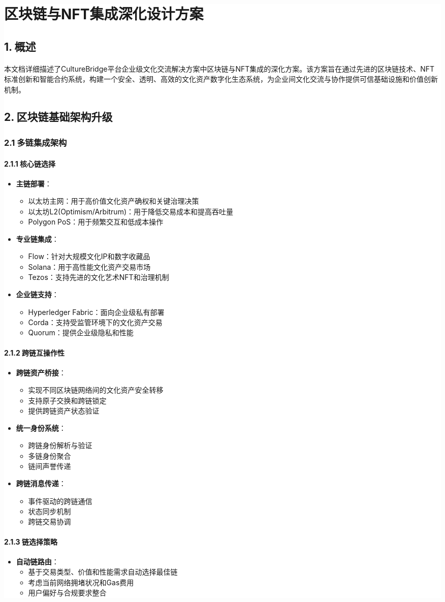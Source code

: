 # 区块链与NFT集成深化设计方案

## 1. 概述

本文档详细描述了CultureBridge平台企业级文化交流解决方案中区块链与NFT集成的深化方案。该方案旨在通过先进的区块链技术、NFT标准创新和智能合约系统，构建一个安全、透明、高效的文化资产数字化生态系统，为企业间文化交流与协作提供可信基础设施和价值创新机制。

## 2. 区块链基础架构升级

### 2.1 多链集成架构

#### 2.1.1 核心链选择

- **主链部署**：
  - 以太坊主网：用于高价值文化资产确权和关键治理决策
  - 以太坊L2(Optimism/Arbitrum)：用于降低交易成本和提高吞吐量
  - Polygon PoS：用于频繁交互和低成本操作

- **专业链集成**：
  - Flow：针对大规模文化IP和数字收藏品
  - Solana：用于高性能文化资产交易市场
  - Tezos：支持先进的文化艺术NFT和治理机制

- **企业链支持**：
  - Hyperledger Fabric：面向企业级私有部署
  - Corda：支持受监管环境下的文化资产交易
  - Quorum：提供企业级隐私和性能

#### 2.1.2 跨链互操作性

- **跨链资产桥接**：
  - 实现不同区块链网络间的文化资产安全转移
  - 支持原子交换和跨链锁定
  - 提供跨链资产状态验证

- **统一身份系统**：
  - 跨链身份解析与验证
  - 多链身份聚合
  - 链间声誉传递

- **跨链消息传递**：
  - 事件驱动的跨链通信
  - 状态同步机制
  - 跨链交易协调

#### 2.1.3 链选择策略

- **自动链路由**：
  - 基于交易类型、价值和性能需求自动选择最佳链
  - 考虑当前网络拥堵状况和Gas费用
  - 用户偏好与合规要求整合

